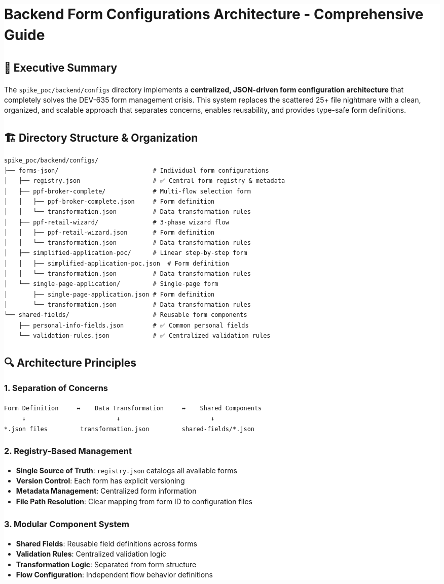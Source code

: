 # Backend Form Configurations Architecture - Comprehensive Guide

## 🎯 Executive Summary

The `spike_poc/backend/configs` directory implements a **centralized, JSON-driven form configuration architecture** that completely solves the DEV-635 form management crisis. This system replaces the scattered 25+ file nightmare with a clean, organized, and scalable approach that separates concerns, enables reusability, and provides type-safe form definitions.

## 🏗️ Directory Structure & Organization

```
spike_poc/backend/configs/
├── forms-json/                          # Individual form configurations
│   ├── registry.json                    # ✅ Central form registry & metadata
│   ├── ppf-broker-complete/             # Multi-flow selection form
│   │   ├── ppf-broker-complete.json     # Form definition
│   │   └── transformation.json          # Data transformation rules
│   ├── ppf-retail-wizard/               # 3-phase wizard flow
│   │   ├── ppf-retail-wizard.json       # Form definition
│   │   └── transformation.json          # Data transformation rules
│   ├── simplified-application-poc/      # Linear step-by-step form
│   │   ├── simplified-application-poc.json  # Form definition
│   │   └── transformation.json          # Data transformation rules
│   └── single-page-application/         # Single-page form
│       ├── single-page-application.json # Form definition
│       └── transformation.json          # Data transformation rules
└── shared-fields/                       # Reusable form components
    ├── personal-info-fields.json        # ✅ Common personal fields
    └── validation-rules.json            # ✅ Centralized validation rules
```

## 🔍 Architecture Principles

### 1. **Separation of Concerns**
```
Form Definition     ↔    Data Transformation     ↔    Shared Components
     ↓                         ↓                         ↓
*.json files         transformation.json         shared-fields/*.json
```

### 2. **Registry-Based Management**
- **Single Source of Truth**: `registry.json` catalogs all available forms
- **Version Control**: Each form has explicit versioning
- **Metadata Management**: Centralized form information
- **File Path Resolution**: Clear mapping from form ID to configuration files

### 3. **Modular Component System**
- **Shared Fields**: Reusable field definitions across forms
- **Validation Rules**: Centralized validation logic
- **Transformation Logic**: Separated from form structure
- **Flow Configuration**: Independent flow behavior definitions
